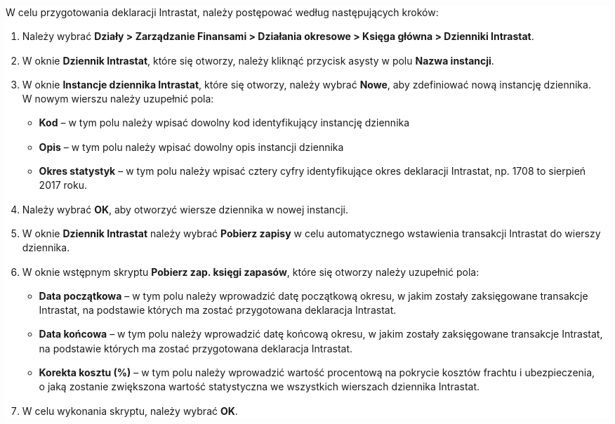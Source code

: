 W celu przygotowania deklaracji Intrastat, należy postępować
według następujących kroków:

1.  Należy wybrać **Działy \> Zarządzanie Finansami \> Działania
    okresowe \> Księga główna \> Dzienniki Intrastat**.

2.  W oknie **Dziennik Intrastat**, które się otworzy, należy kliknąć
    przycisk asysty w polu **Nazwa instancji**.

3.  W oknie **Instancje dziennika Intrastat**, które się otworzy, należy
    wybrać **Nowe**, aby zdefiniować nową instancję dziennika. W nowym
    wierszu należy uzupełnić pola:

    -   **Kod** – w tym polu należy wpisać dowolny kod identyfikujący
         instancję dziennika
    
    -   **Opis** – w tym polu należy wpisać dowolny opis instancji
         dziennika
    
    -   **Okres statystyk** – w tym polu należy wpisać cztery cyfry
         identyfikujące okres deklaracji Intrastat, np. 1708 to sierpień
         2017 roku.

4.  Należy wybrać **OK**, aby otworzyć wiersze dziennika w nowej
    instancji.

5.  W oknie **Dziennik Intrastat** należy wybrać **Pobierz zapisy**
    w celu automatycznego wstawienia transakcji Intrastat do wierszy
    dziennika.

6.  W oknie wstępnym skryptu **Pobierz zap. księgi zapasów**, które się
    otworzy należy uzupełnić pola:

    -   **Data początkowa** – w tym polu należy wprowadzić datę początkową
         okresu, w jakim zostały zaksięgowane transakcje Intrastat,
         na podstawie których ma zostać przygotowana deklaracja Intrastat.
    
    -   **Data końcowa** – w tym polu należy wprowadzić datę końcową
         okresu, w jakim zostały zaksięgowane transakcje Intrastat,
         na podstawie których ma zostać przygotowana deklaracja Intrastat.
    
    -   **Korekta kosztu (%)** – w tym polu należy wprowadzić wartość
         procentową na pokrycie kosztów frachtu i ubezpieczenia, o jaką
         zostanie zwiększona wartość statystyczna we wszystkich wierszach
         dziennika Intrastat.

7.  W celu wykonania skryptu, należy wybrać **OK**.
